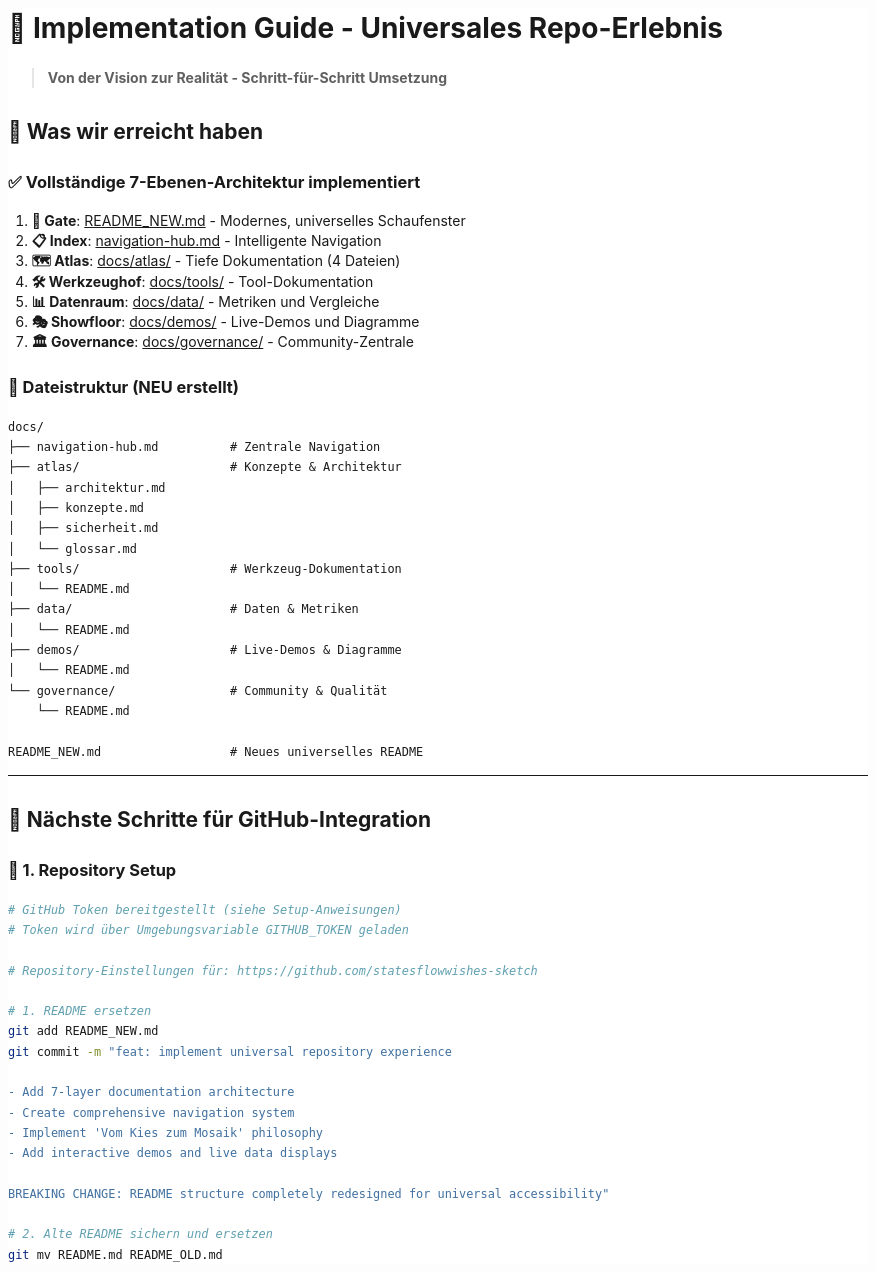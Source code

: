 # 🚀 Implementation Guide - Universales Repo-Erlebnis

> **Von der Vision zur Realität - Schritt-für-Schritt Umsetzung**

## 🎯 Was wir erreicht haben

### ✅ Vollständige 7-Ebenen-Architektur implementiert

1. **🚪 Gate**: [README_NEW.md](README_NEW.md) - Modernes, universelles Schaufenster
2. **📋 Index**: [navigation-hub.md](docs/navigation-hub.md) - Intelligente Navigation
3. **🗺️ Atlas**: [docs/atlas/](docs/atlas/) - Tiefe Dokumentation (4 Dateien)
4. **🛠️ Werkzeughof**: [docs/tools/](docs/tools/) - Tool-Dokumentation
5. **📊 Datenraum**: [docs/data/](docs/data/) - Metriken und Vergleiche
6. **🎭 Showfloor**: [docs/demos/](docs/demos/) - Live-Demos und Diagramme
7. **🏛️ Governance**: [docs/governance/](docs/governance/) - Community-Zentrale

### 📁 Dateistruktur (NEU erstellt)

```
docs/
├── navigation-hub.md          # Zentrale Navigation
├── atlas/                     # Konzepte & Architektur
│   ├── architektur.md
│   ├── konzepte.md
│   ├── sicherheit.md
│   └── glossar.md
├── tools/                     # Werkzeug-Dokumentation
│   └── README.md
├── data/                      # Daten & Metriken
│   └── README.md
├── demos/                     # Live-Demos & Diagramme
│   └── README.md
└── governance/                # Community & Qualität
    └── README.md

README_NEW.md                  # Neues universelles README
```

---

## 🎯 Nächste Schritte für GitHub-Integration

### 🔧 1. Repository Setup

```bash
# GitHub Token bereitgestellt (siehe Setup-Anweisungen)
# Token wird über Umgebungsvariable GITHUB_TOKEN geladen

# Repository-Einstellungen für: https://github.com/statesflowwishes-sketch

# 1. README ersetzen
git add README_NEW.md
git commit -m "feat: implement universal repository experience

- Add 7-layer documentation architecture
- Create comprehensive navigation system  
- Implement 'Vom Kies zum Mosaik' philosophy
- Add interactive demos and live data displays

BREAKING CHANGE: README structure completely redesigned for universal accessibility"

# 2. Alte README sichern und ersetzen
git mv README.md README_OLD.md
```
